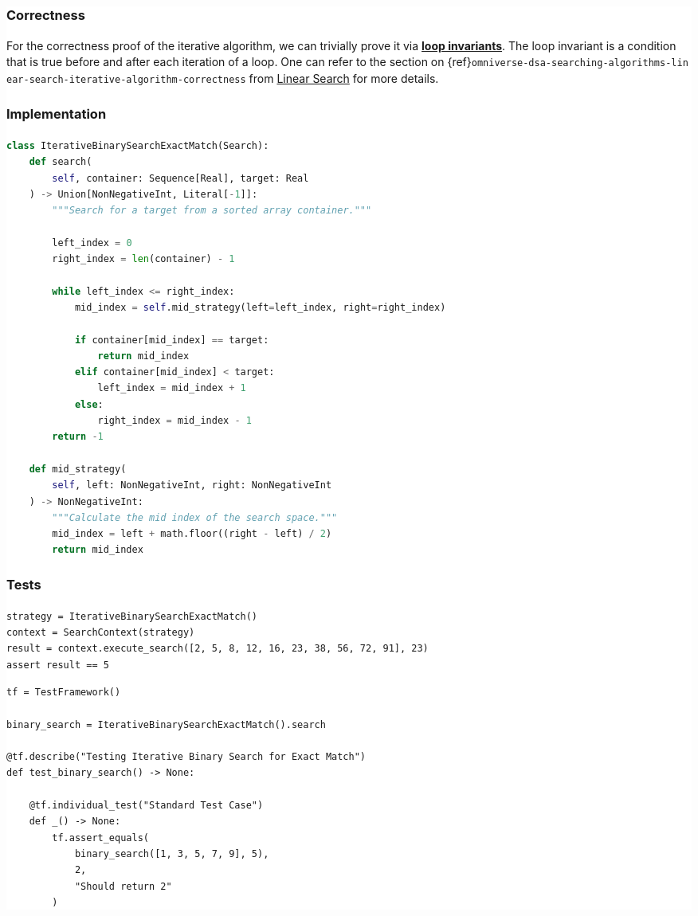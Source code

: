 ### Correctness

For the correctness proof of the iterative algorithm, we can trivially prove it
via **[loop invariants](https://en.wikipedia.org/wiki/Loop_invariant)**. The
loop invariant is a condition that is true before and after each iteration of a
loop. One can refer to the section on
{ref}`omniverse-dsa-searching-algorithms-linear-search-iterative-algorithm-correctness`
from [Linear Search](../linear_search/concept.md) for more details.

### Implementation

```python
class IterativeBinarySearchExactMatch(Search):
    def search(
        self, container: Sequence[Real], target: Real
    ) -> Union[NonNegativeInt, Literal[-1]]:
        """Search for a target from a sorted array container."""

        left_index = 0
        right_index = len(container) - 1

        while left_index <= right_index:
            mid_index = self.mid_strategy(left=left_index, right=right_index)

            if container[mid_index] == target:
                return mid_index
            elif container[mid_index] < target:
                left_index = mid_index + 1
            else:
                right_index = mid_index - 1
        return -1

    def mid_strategy(
        self, left: NonNegativeInt, right: NonNegativeInt
    ) -> NonNegativeInt:
        """Calculate the mid index of the search space."""
        mid_index = left + math.floor((right - left) / 2)
        return mid_index
```

### Tests

```{code-cell} ipython3
strategy = IterativeBinarySearchExactMatch()
context = SearchContext(strategy)
result = context.execute_search([2, 5, 8, 12, 16, 23, 38, 56, 72, 91], 23)
assert result == 5
```

```{code-cell} ipython3
tf = TestFramework()

binary_search = IterativeBinarySearchExactMatch().search

@tf.describe("Testing Iterative Binary Search for Exact Match")
def test_binary_search() -> None:

    @tf.individual_test("Standard Test Case")
    def _() -> None:
        tf.assert_equals(
            binary_search([1, 3, 5, 7, 9], 5),
            2,
            "Should return 2"
        )

```